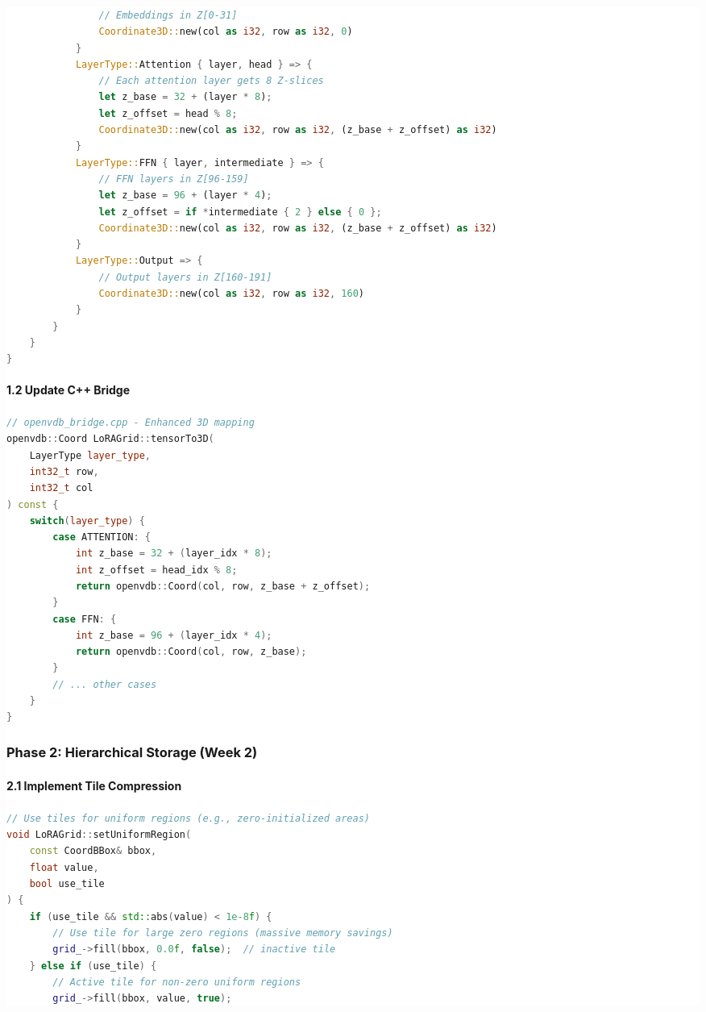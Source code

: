 ```rust
                // Embeddings in Z[0-31]
                Coordinate3D::new(col as i32, row as i32, 0)
            }
            LayerType::Attention { layer, head } => {
                // Each attention layer gets 8 Z-slices
                let z_base = 32 + (layer * 8);
                let z_offset = head % 8;
                Coordinate3D::new(col as i32, row as i32, (z_base + z_offset) as i32)
            }
            LayerType::FFN { layer, intermediate } => {
                // FFN layers in Z[96-159]
                let z_base = 96 + (layer * 4);
                let z_offset = if *intermediate { 2 } else { 0 };
                Coordinate3D::new(col as i32, row as i32, (z_base + z_offset) as i32)
            }
            LayerType::Output => {
                // Output layers in Z[160-191]
                Coordinate3D::new(col as i32, row as i32, 160)
            }
        }
    }
}
```

#### 1.2 Update C++ Bridge
```cpp
// openvdb_bridge.cpp - Enhanced 3D mapping
openvdb::Coord LoRAGrid::tensorTo3D(
    LayerType layer_type, 
    int32_t row, 
    int32_t col
) const {
    switch(layer_type) {
        case ATTENTION: {
            int z_base = 32 + (layer_idx * 8);
            int z_offset = head_idx % 8;
            return openvdb::Coord(col, row, z_base + z_offset);
        }
        case FFN: {
            int z_base = 96 + (layer_idx * 4);
            return openvdb::Coord(col, row, z_base);
        }
        // ... other cases
    }
}
```

### Phase 2: Hierarchical Storage (Week 2)

#### 2.1 Implement Tile Compression
```cpp
// Use tiles for uniform regions (e.g., zero-initialized areas)
void LoRAGrid::setUniformRegion(
    const CoordBBox& bbox, 
    float value,
    bool use_tile
) {
    if (use_tile && std::abs(value) < 1e-8f) {
        // Use tile for large zero regions (massive memory savings)
        grid_->fill(bbox, 0.0f, false);  // inactive tile
    } else if (use_tile) {
        // Active tile for non-zero uniform regions
        grid_->fill(bbox, value, true);
```